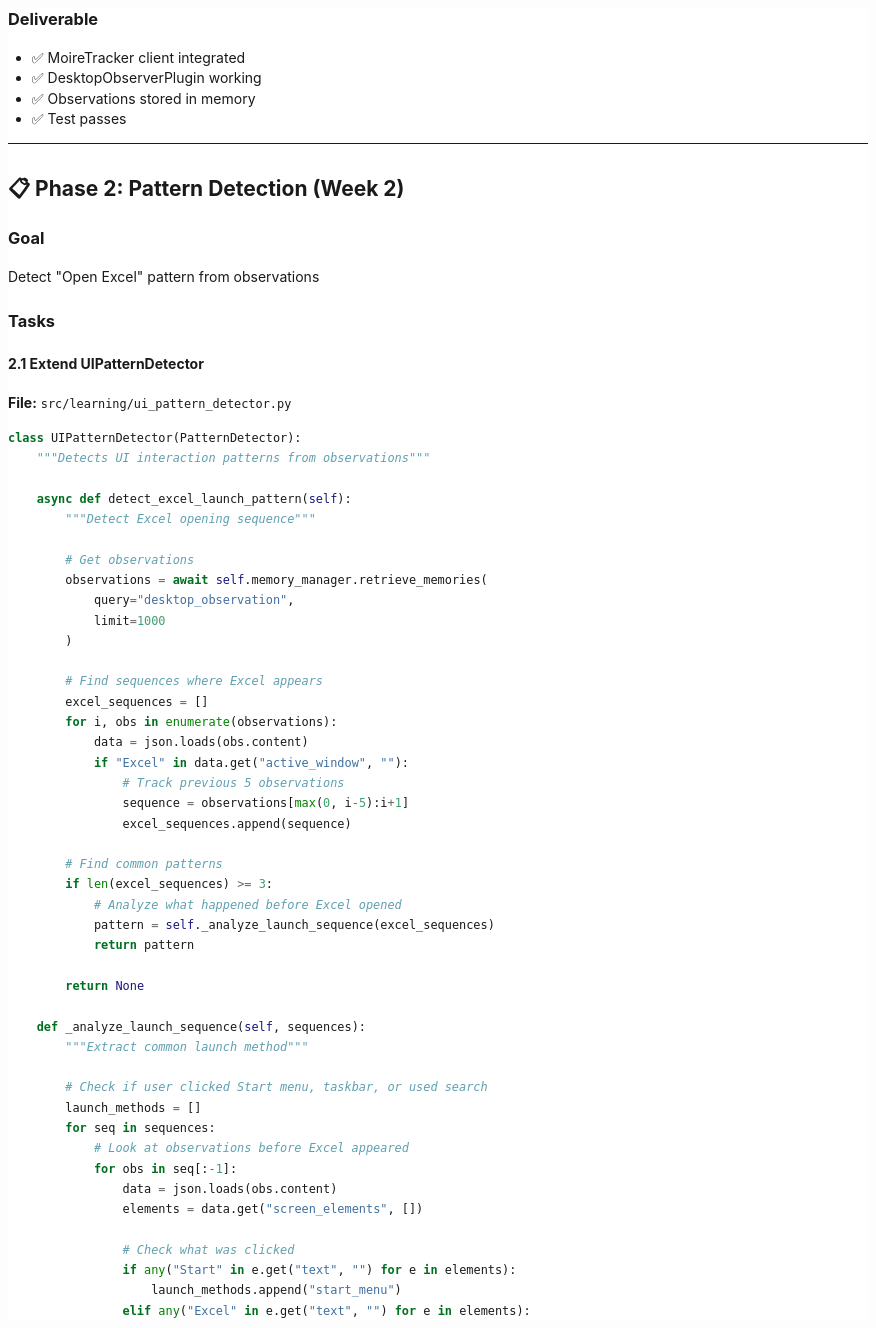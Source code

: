 ### Deliverable
- ✅ MoireTracker client integrated
- ✅ DesktopObserverPlugin working
- ✅ Observations stored in memory
- ✅ Test passes

---

## 📋 Phase 2: Pattern Detection (Week 2)

### Goal
Detect "Open Excel" pattern from observations

### Tasks

#### 2.1 Extend UIPatternDetector
**File:** `src/learning/ui_pattern_detector.py`

```python
class UIPatternDetector(PatternDetector):
    """Detects UI interaction patterns from observations"""

    async def detect_excel_launch_pattern(self):
        """Detect Excel opening sequence"""

        # Get observations
        observations = await self.memory_manager.retrieve_memories(
            query="desktop_observation",
            limit=1000
        )

        # Find sequences where Excel appears
        excel_sequences = []
        for i, obs in enumerate(observations):
            data = json.loads(obs.content)
            if "Excel" in data.get("active_window", ""):
                # Track previous 5 observations
                sequence = observations[max(0, i-5):i+1]
                excel_sequences.append(sequence)

        # Find common patterns
        if len(excel_sequences) >= 3:
            # Analyze what happened before Excel opened
            pattern = self._analyze_launch_sequence(excel_sequences)
            return pattern

        return None

    def _analyze_launch_sequence(self, sequences):
        """Extract common launch method"""

        # Check if user clicked Start menu, taskbar, or used search
        launch_methods = []
        for seq in sequences:
            # Look at observations before Excel appeared
            for obs in seq[:-1]:
                data = json.loads(obs.content)
                elements = data.get("screen_elements", [])

                # Check what was clicked
                if any("Start" in e.get("text", "") for e in elements):
                    launch_methods.append("start_menu")
                elif any("Excel" in e.get("text", "") for e in elements):
```
